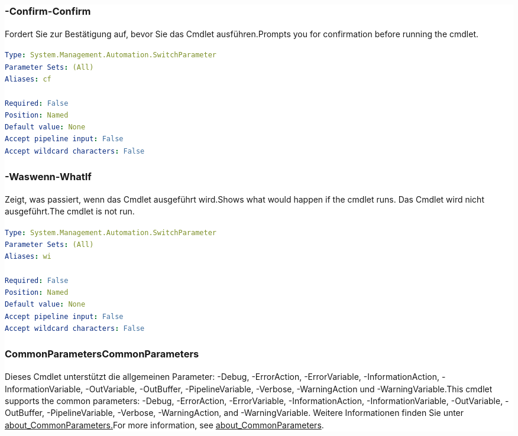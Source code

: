 ### <span data-ttu-id="c213e-144">-Confirm</span><span class="sxs-lookup"><span data-stu-id="c213e-144">-Confirm</span></span>
<span data-ttu-id="c213e-145">Fordert Sie zur Bestätigung auf, bevor Sie das Cmdlet ausführen.</span><span class="sxs-lookup"><span data-stu-id="c213e-145">Prompts you for confirmation before running the cmdlet.</span></span>

```yaml
Type: System.Management.Automation.SwitchParameter
Parameter Sets: (All)
Aliases: cf

Required: False
Position: Named
Default value: None
Accept pipeline input: False
Accept wildcard characters: False
```

### <span data-ttu-id="c213e-146">-Waswenn</span><span class="sxs-lookup"><span data-stu-id="c213e-146">-WhatIf</span></span>
<span data-ttu-id="c213e-147">Zeigt, was passiert, wenn das Cmdlet ausgeführt wird.</span><span class="sxs-lookup"><span data-stu-id="c213e-147">Shows what would happen if the cmdlet runs.</span></span>
<span data-ttu-id="c213e-148">Das Cmdlet wird nicht ausgeführt.</span><span class="sxs-lookup"><span data-stu-id="c213e-148">The cmdlet is not run.</span></span>

```yaml
Type: System.Management.Automation.SwitchParameter
Parameter Sets: (All)
Aliases: wi

Required: False
Position: Named
Default value: None
Accept pipeline input: False
Accept wildcard characters: False
```

### <span data-ttu-id="c213e-149">CommonParameters</span><span class="sxs-lookup"><span data-stu-id="c213e-149">CommonParameters</span></span>
<span data-ttu-id="c213e-150">Dieses Cmdlet unterstützt die allgemeinen Parameter: -Debug, -ErrorAction, -ErrorVariable, -InformationAction, -InformationVariable, -OutVariable, -OutBuffer, -PipelineVariable, -Verbose, -WarningAction und -WarningVariable.</span><span class="sxs-lookup"><span data-stu-id="c213e-150">This cmdlet supports the common parameters: -Debug, -ErrorAction, -ErrorVariable, -InformationAction, -InformationVariable, -OutVariable, -OutBuffer, -PipelineVariable, -Verbose, -WarningAction, and -WarningVariable.</span></span> <span data-ttu-id="c213e-151">Weitere Informationen finden Sie unter [about_CommonParameters.](http://go.microsoft.com/fwlink/?LinkID=113216)</span><span class="sxs-lookup"><span data-stu-id="c213e-151">For more information, see [about_CommonParameters](http://go.microsoft.com/fwlink/?LinkID=113216).</span></span>
